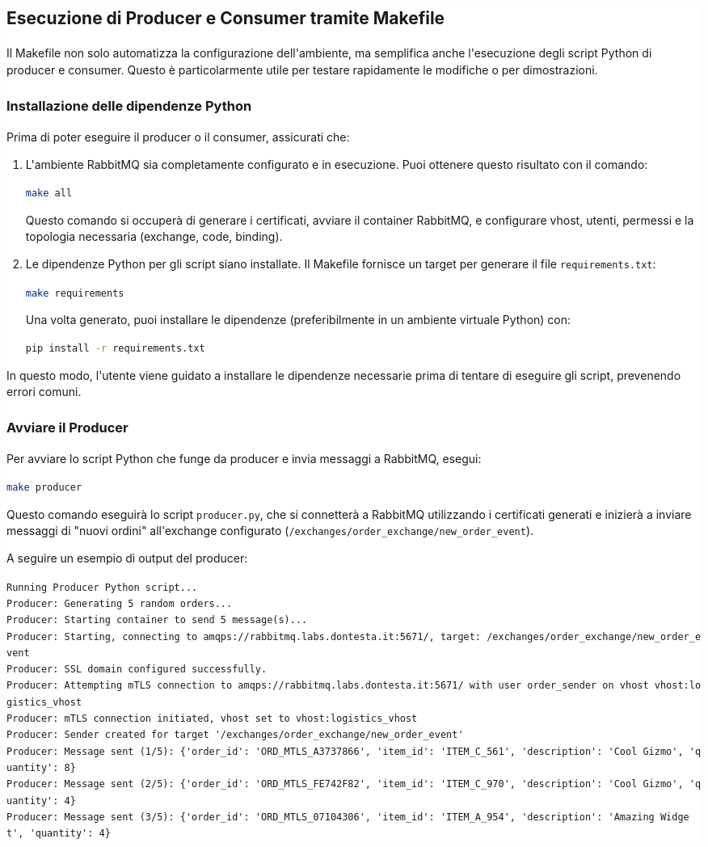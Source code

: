 ## Esecuzione di Producer e Consumer tramite Makefile

Il Makefile non solo automatizza la configurazione dell'ambiente, ma semplifica anche l'esecuzione degli script Python di producer e consumer. Questo è particolarmente utile per testare rapidamente le modifiche o per dimostrazioni.

### Installazione delle dipendenze Python

Prima di poter eseguire il producer o il consumer, assicurati che:

1. L'ambiente RabbitMQ sia completamente configurato e in esecuzione. Puoi ottenere questo risultato con il comando:

    ```bash
    make all
    ```

    Questo comando si occuperà di generare i certificati, avviare il container RabbitMQ, e configurare vhost, utenti, permessi e la topologia necessaria (exchange, code, binding).

2. Le dipendenze Python per gli script siano installate. Il Makefile fornisce un target per generare il file `requirements.txt`:

    ```bash
    make requirements
    ```

    Una volta generato, puoi installare le dipendenze (preferibilmente in un ambiente virtuale Python) con:

    ```bash
    pip install -r requirements.txt
    ```

In questo modo, l'utente viene guidato a installare le dipendenze necessarie prima di tentare di eseguire gli script, prevenendo errori comuni.

### Avviare il Producer

Per avviare lo script Python che funge da producer e invia messaggi a RabbitMQ, esegui:

```bash
make producer
```

Questo comando eseguirà lo script `producer.py`, che si connetterà a RabbitMQ utilizzando i certificati generati e inizierà a inviare messaggi di "nuovi ordini" all'exchange configurato (`/exchanges/order_exchange/new_order_event`).

A seguire un esempio di output del producer:

```plaintext
Running Producer Python script...
Producer: Generating 5 random orders...
Producer: Starting container to send 5 message(s)...
Producer: Starting, connecting to amqps://rabbitmq.labs.dontesta.it:5671/, target: /exchanges/order_exchange/new_order_event
Producer: SSL domain configured successfully.
Producer: Attempting mTLS connection to amqps://rabbitmq.labs.dontesta.it:5671/ with user order_sender on vhost vhost:logistics_vhost
Producer: mTLS connection initiated, vhost set to vhost:logistics_vhost
Producer: Sender created for target '/exchanges/order_exchange/new_order_event'
Producer: Message sent (1/5): {'order_id': 'ORD_MTLS_A3737866', 'item_id': 'ITEM_C_561', 'description': 'Cool Gizmo', 'quantity': 8}
Producer: Message sent (2/5): {'order_id': 'ORD_MTLS_FE742F82', 'item_id': 'ITEM_C_970', 'description': 'Cool Gizmo', 'quantity': 4}
Producer: Message sent (3/5): {'order_id': 'ORD_MTLS_07104306', 'item_id': 'ITEM_A_954', 'description': 'Amazing Widget', 'quantity': 4}
```